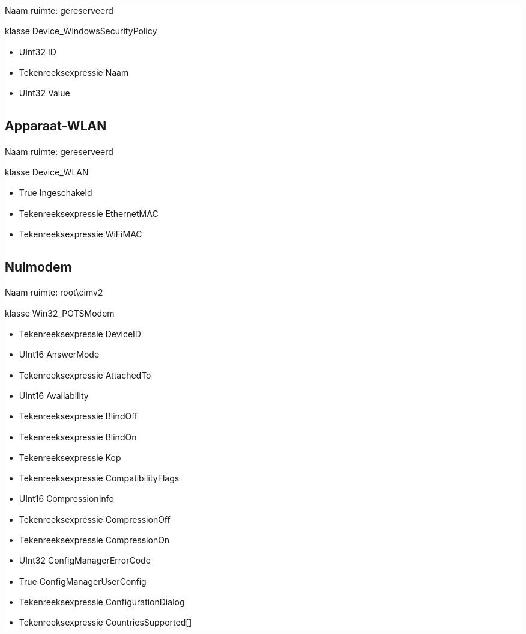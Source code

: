 Naam ruimte: gereserveerd

klasse Device_WindowsSecurityPolicy


- UInt32 ID

- Tekenreeksexpressie Naam

- UInt32 Value



## <a name="device-wlan"></a>Apparaat-WLAN

Naam ruimte: gereserveerd

klasse Device_WLAN


- True Ingeschakeld

- Tekenreeksexpressie EthernetMAC

- Tekenreeksexpressie WiFiMAC



## <a name="modem"></a>Nulmodem

Naam ruimte: root\cimv2

klasse Win32_POTSModem


- Tekenreeksexpressie DeviceID

- UInt16 AnswerMode

- Tekenreeksexpressie AttachedTo

- UInt16 Availability

- Tekenreeksexpressie BlindOff

- Tekenreeksexpressie BlindOn

- Tekenreeksexpressie Kop

- Tekenreeksexpressie CompatibilityFlags

- UInt16 CompressionInfo

- Tekenreeksexpressie CompressionOff

- Tekenreeksexpressie CompressionOn

- UInt32 ConfigManagerErrorCode

- True ConfigManagerUserConfig

- Tekenreeksexpressie ConfigurationDialog

- Tekenreeksexpressie CountriesSupported[]
